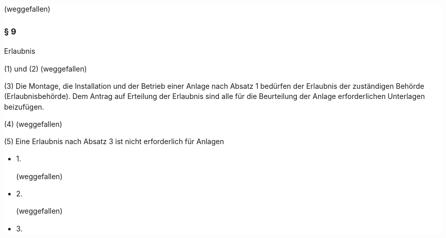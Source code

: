 (weggefallen)

</div>

</div>

</div>

</div>

<span id="BJNR002290980BJNE001004377.html"></span>

### § 9  
Erlaubnis

<div>

<div class="jnhtml">

<div>

<div class="jurAbsatz">

(1) und (2) (weggefallen)

</div>

<div class="jurAbsatz">

(3) Die Montage, die Installation und der Betrieb einer Anlage nach
Absatz 1 bedürfen der Erlaubnis der zuständigen Behörde
(Erlaubnisbehörde). Dem Antrag auf Erteilung der Erlaubnis sind alle
für die Beurteilung der Anlage erforderlichen Unterlagen beizufügen.

</div>

<div class="jurAbsatz">

(4) (weggefallen)

</div>

<div class="jurAbsatz">

(5) Eine Erlaubnis nach Absatz 3 ist nicht erforderlich für Anlagen

  - 1\.
    
    <div style="">
    
    (weggefallen)
    
    </div>

  - 2\.
    
    <div style="">
    
    (weggefallen)
    
    </div>

  - 3\.
    